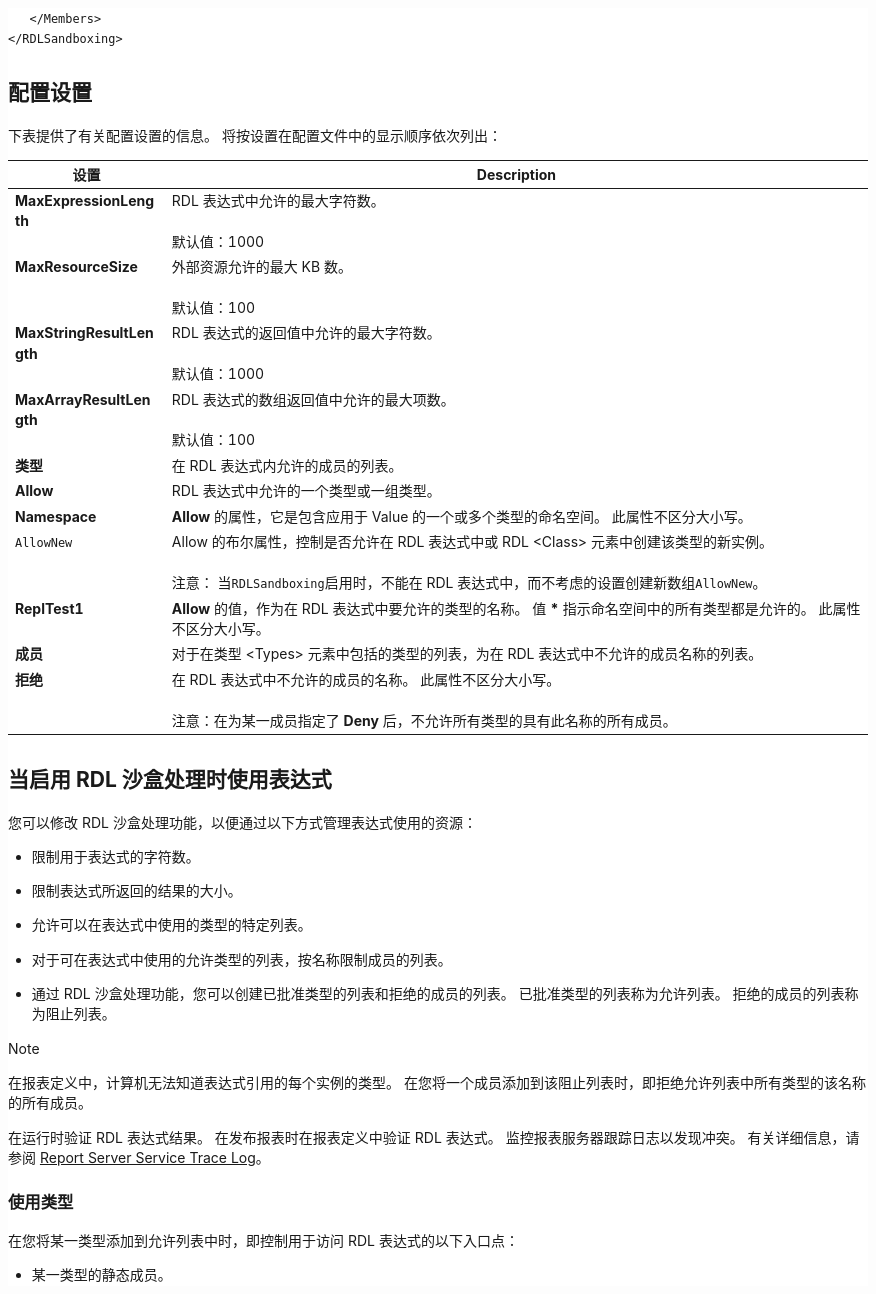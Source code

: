 ```  
   </Members>  
</RDLSandboxing>  
```  
  
## <a name="configuration-settings"></a>配置设置  
 下表提供了有关配置设置的信息。 将按设置在配置文件中的显示顺序依次列出：  
  
|设置|Description|  
|-------------|-----------------|  
|**MaxExpressionLength**|RDL 表达式中允许的最大字符数。<br /><br /> 默认值：1000|  
|**MaxResourceSize**|外部资源允许的最大 KB 数。<br /><br /> 默认值：100|  
|**MaxStringResultLength**|RDL 表达式的返回值中允许的最大字符数。<br /><br /> 默认值：1000|  
|**MaxArrayResultLength**|RDL 表达式的数组返回值中允许的最大项数。<br /><br /> 默认值：100|  
|**类型**|在 RDL 表达式内允许的成员的列表。|  
|**Allow**|RDL 表达式中允许的一个类型或一组类型。|  
|**Namespace**|**Allow** 的属性，它是包含应用于 Value 的一个或多个类型的命名空间。 此属性不区分大小写。|  
|`AllowNew`|Allow 的布尔属性，控制是否允许在 RDL 表达式中或 RDL \<Class> 元素中创建该类型的新实例。<br /><br /> 注意： 当`RDLSandboxing`启用时，不能在 RDL 表达式中，而不考虑的设置创建新数组`AllowNew`。|  
|**ReplTest1**|**Allow** 的值，作为在 RDL 表达式中要允许的类型的名称。 值 **\*** 指示命名空间中的所有类型都是允许的。 此属性不区分大小写。|  
|**成员**|对于在类型 \<Types> 元素中包括的类型的列表，为在 RDL 表达式中不允许的成员名称的列表。|  
|**拒绝**|在 RDL 表达式中不允许的成员的名称。 此属性不区分大小写。<br /><br /> 注意：在为某一成员指定了 **Deny** 后，不允许所有类型的具有此名称的所有成员。|  
  
## <a name="working-with-expressions-when-rdl-sandboxing-is-enabled"></a>当启用 RDL 沙盒处理时使用表达式  
 您可以修改 RDL 沙盒处理功能，以便通过以下方式管理表达式使用的资源：  
  
-   限制用于表达式的字符数。  
  
-   限制表达式所返回的结果的大小。  
  
-   允许可以在表达式中使用的类型的特定列表。  
  
-   对于可在表达式中使用的允许类型的列表，按名称限制成员的列表。  
  
-   通过 RDL 沙盒处理功能，您可以创建已批准类型的列表和拒绝的成员的列表。 已批准类型的列表称为允许列表。 拒绝的成员的列表称为阻止列表。  
  
> [!NOTE]  
>  在报表定义中，计算机无法知道表达式引用的每个实例的类型。 在您将一个成员添加到该阻止列表时，即拒绝允许列表中所有类型的该名称的所有成员。  
  
 在运行时验证 RDL 表达式结果。 在发布报表时在报表定义中验证 RDL 表达式。 监控报表服务器跟踪日志以发现冲突。 有关详细信息，请参阅 [Report Server Service Trace Log](report-server/report-server-service-trace-log.md)。  
  
### <a name="working-with-types"></a>使用类型  
 在您将某一类型添加到允许列表中时，即控制用于访问 RDL 表达式的以下入口点：  
  
-   某一类型的静态成员。  
  